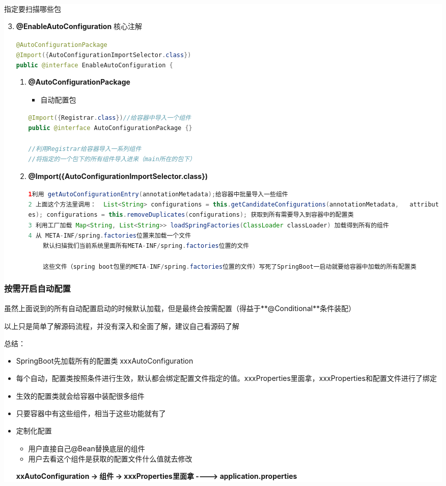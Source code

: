    指定要扫描哪些包

3. **@EnableAutoConfiguration** 核心注解

   ```java
   @AutoConfigurationPackage
   @Import({AutoConfigurationImportSelector.class})
   public @interface EnableAutoConfiguration {
   ```

   1. **@AutoConfigurationPackage**

      * 自动配置包

      ```java
      @Import({Registrar.class})//给容器中导入一个组件
      public @interface AutoConfigurationPackage {}
      
      //利用Registrar给容器导入一系列组件
      //将指定的一个包下的所有组件导入进来（main所在的包下）
      ```

   2. **@Import({AutoConfigurationImportSelector.class})**

      ```java
      1利用 getAutoConfigurationEntry(annotationMetadata);给容器中批量导入一些组件
      2 上面这个方法里调用：  List<String> configurations = this.getCandidateConfigurations(annotationMetadata, 	attributes); configurations = this.removeDuplicates(configurations); 获取到所有需要导入到容器中的配置类
      3 利用工厂加载 Map<String, List<String>> loadSpringFactories(ClassLoader classLoader) 加载得到所有的组件
      4 从 META-INF/spring.factories位置来加载一个文件
          默认扫描我们当前系统里面所有META-INF/spring.factories位置的文件
          
          这些文件（spring boot包里的META-INF/spring.factories位置的文件）写死了SpringBoot一启动就要给容器中加载的所有配置类
      ```

### 按需开启自动配置

虽然上面说到的所有自动配置启动的时候默认加载，但是最终会按需配置（得益于**@Conditional**条件装配）



以上只是简单了解源码流程，并没有深入和全面了解，建议自己看源码了解



总结：

* SpringBoot先加载所有的配置类 xxxAutoConfiguration

* 每个自动，配置类按照条件进行生效，默认都会绑定配置文件指定的值。xxxProperties里面拿，xxxProperties和配置文件进行了绑定

* 生效的配置类就会给容器中装配很多组件

* 只要容器中有这些组件，相当于这些功能就有了

* 定制化配置

  * 用户直接自己@Bean替换底层的组件
  * 用户去看这个组件是获取的配置文件什么值就去修改

  **xxAutoConfiguration -> 组件 -> xxxProperties里面拿 ----> application.properties**
